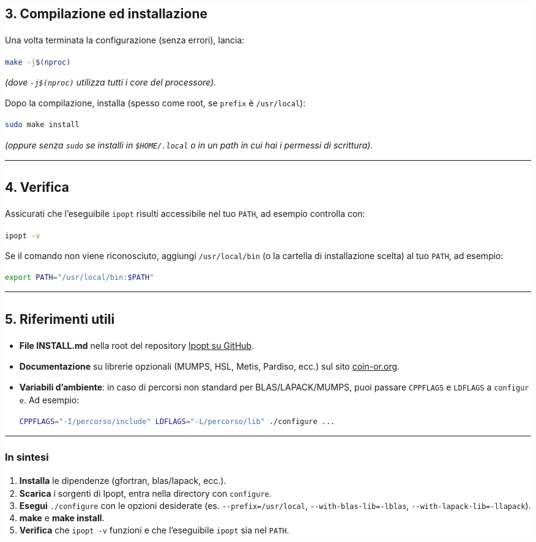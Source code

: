 
## 3. Compilazione ed installazione

Una volta terminata la configurazione (senza errori), lancia:

```bash
make -j$(nproc)
```
*(dove `-j$(nproc)` utilizza tutti i core del processore).*

Dopo la compilazione, installa (spesso come root, se `prefix` è `/usr/local`):
```bash
sudo make install
```
*(oppure senza `sudo` se installi in `$HOME/.local` o in un path in cui hai i permessi di scrittura).*

---

## 4. Verifica

Assicurati che l’eseguibile `ipopt` risulti accessibile nel tuo `PATH`, ad esempio controlla con:

```bash
ipopt -v
```
Se il comando non viene riconosciuto, aggiungi `/usr/local/bin` (o la cartella di installazione scelta) al tuo `PATH`, ad esempio:

```bash
export PATH="/usr/local/bin:$PATH"
```

---

## 5. Riferimenti utili

- **File INSTALL.md** nella root del repository [Ipopt su GitHub](https://github.com/coin-or/Ipopt).  
- **Documentazione** su librerie opzionali (MUMPS, HSL, Metis, Pardiso, ecc.) sul sito [coin-or.org](https://coin-or.github.io/Ipopt/).  
- **Variabili d’ambiente**: in caso di percorsi non standard per BLAS/LAPACK/MUMPS, puoi passare `CPPFLAGS` e `LDFLAGS` a `configure`. Ad esempio:

  ```bash
  CPPFLAGS="-I/percorso/include" LDFLAGS="-L/percorso/lib" ./configure ...
  ```

---

### In sintesi

1. **Installa** le dipendenze (gfortran, blas/lapack, ecc.).  
2. **Scarica** i sorgenti di Ipopt, entra nella directory con `configure`.  
3. **Esegui** `./configure` con le opzioni desiderate (es. `--prefix=/usr/local`, `--with-blas-lib=-lblas`, `--with-lapack-lib=-llapack`).  
4. **make** e **make install**.  
5. **Verifica** che `ipopt -v` funzioni e che l’eseguibile `ipopt` sia nel `PATH`.
